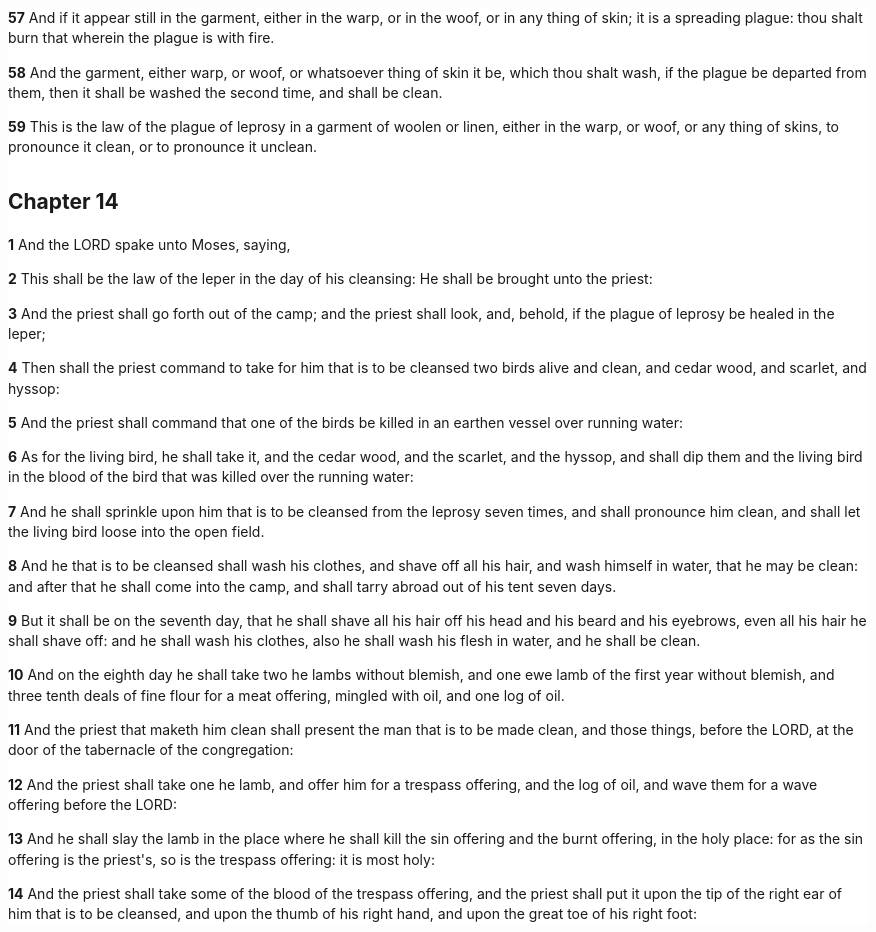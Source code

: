 **57** And if it appear still in the garment, either in the warp, or in the woof, or in any thing of skin; it is a spreading plague: thou shalt burn that wherein the plague is with fire.

**58** And the garment, either warp, or woof, or whatsoever thing of skin it be, which thou shalt wash, if the plague be departed from them, then it shall be washed the second time, and shall be clean.

**59** This is the law of the plague of leprosy in a garment of woolen or linen, either in the warp, or woof, or any thing of skins, to pronounce it clean, or to pronounce it unclean.

## Chapter 14

**1** And the LORD spake unto Moses, saying,

**2** This shall be the law of the leper in the day of his cleansing: He shall be brought unto the priest:

**3** And the priest shall go forth out of the camp; and the priest shall look, and, behold, if the plague of leprosy be healed in the leper;

**4** Then shall the priest command to take for him that is to be cleansed two birds alive and clean, and cedar wood, and scarlet, and hyssop:

**5** And the priest shall command that one of the birds be killed in an earthen vessel over running water:

**6** As for the living bird, he shall take it, and the cedar wood, and the scarlet, and the hyssop, and shall dip them and the living bird in the blood of the bird that was killed over the running water:

**7** And he shall sprinkle upon him that is to be cleansed from the leprosy seven times, and shall pronounce him clean, and shall let the living bird loose into the open field.

**8** And he that is to be cleansed shall wash his clothes, and shave off all his hair, and wash himself in water, that he may be clean: and after that he shall come into the camp, and shall tarry abroad out of his tent seven days.

**9** But it shall be on the seventh day, that he shall shave all his hair off his head and his beard and his eyebrows, even all his hair he shall shave off: and he shall wash his clothes, also he shall wash his flesh in water, and he shall be clean.

**10** And on the eighth day he shall take two he lambs without blemish, and one ewe lamb of the first year without blemish, and three tenth deals of fine flour for a meat offering, mingled with oil, and one log of oil.

**11** And the priest that maketh him clean shall present the man that is to be made clean, and those things, before the LORD, at the door of the tabernacle of the congregation:

**12** And the priest shall take one he lamb, and offer him for a trespass offering, and the log of oil, and wave them for a wave offering before the LORD:

**13** And he shall slay the lamb in the place where he shall kill the sin offering and the burnt offering, in the holy place: for as the sin offering is the priest's, so is the trespass offering: it is most holy:

**14** And the priest shall take some of the blood of the trespass offering, and the priest shall put it upon the tip of the right ear of him that is to be cleansed, and upon the thumb of his right hand, and upon the great toe of his right foot:
